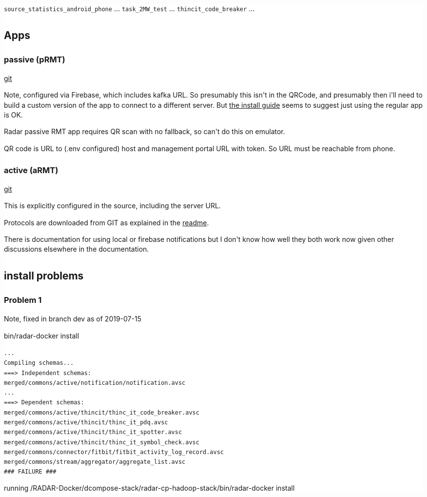 `source_statistics_android_phone`
...
`task_2MW_test`
...
`thincit_code_breaker`
...

## Apps

### passive (pRMT)

[git](https://github.com/RADAR-base/radar-prmt-android)

Note, configured via Firebase, which includes kafka URL. 
So presumably this isn't in the QRCode, and presumably then
i'll need to build a custom version of the app to connect
to a different server.
But 
[the install guide](https://radar-base.org/index.php/2019/02/13/how-to-install-radar-base-using-radar-docker/)
seems to suggest just using the regular app is OK.

Radar passive RMT app requires QR scan with no fallback, so can't 
do this on emulator.

QR code is URL to (.env configured) host and management portal URL
with token. So URL must be reachable from phone.

### active (aRMT)

[git](https://github.com/RADAR-base/RADAR-Questionnaire)

This is explicitly configured in the source, including the 
server URL. 

Protocols are downloaded from GIT as explained in the 
[readme](https://github.com/RADAR-base/RADAR-Questionnaire).

There is documentation for using local or firebase notifications
but I don't know how well they both work now given other discussions
elsewhere in the documentation.


## install problems

### Problem 1

Note, fixed in branch dev as of 2019-07-15

bin/radar-docker install
```
...
Compiling schemas...
===> Independent schemas:
merged/commons/active/notification/notification.avsc
...
===> Dependent schemas:
merged/commons/active/thincit/thinc_it_code_breaker.avsc
merged/commons/active/thincit/thinc_it_pdq.avsc
merged/commons/active/thincit/thinc_it_spotter.avsc
merged/commons/active/thincit/thinc_it_symbol_check.avsc
merged/commons/connector/fitbit/fitbit_activity_log_record.avsc
merged/commons/stream/aggregator/aggregate_list.avsc
### FAILURE ###
```
running
/RADAR-Docker/dcompose-stack/radar-cp-hadoop-stack/bin/radar-docker install
